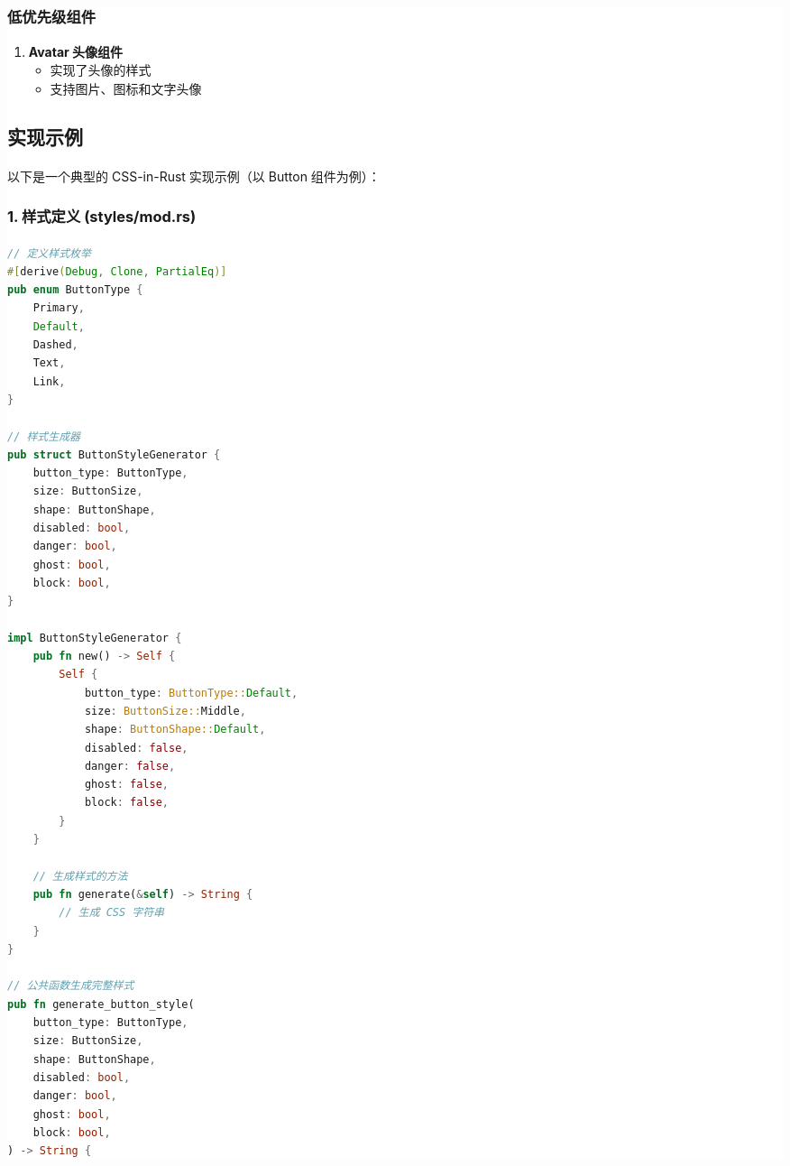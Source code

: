 ### 低优先级组件

1. **Avatar 头像组件**
   - 实现了头像的样式
   - 支持图片、图标和文字头像

## 实现示例

以下是一个典型的 CSS-in-Rust 实现示例（以 Button 组件为例）：

### 1. 样式定义 (styles/mod.rs)

```rust
// 定义样式枚举
#[derive(Debug, Clone, PartialEq)]
pub enum ButtonType {
    Primary,
    Default,
    Dashed,
    Text,
    Link,
}

// 样式生成器
pub struct ButtonStyleGenerator {
    button_type: ButtonType,
    size: ButtonSize,
    shape: ButtonShape,
    disabled: bool,
    danger: bool,
    ghost: bool,
    block: bool,
}

impl ButtonStyleGenerator {
    pub fn new() -> Self {
        Self {
            button_type: ButtonType::Default,
            size: ButtonSize::Middle,
            shape: ButtonShape::Default,
            disabled: false,
            danger: false,
            ghost: false,
            block: false,
        }
    }

    // 生成样式的方法
    pub fn generate(&self) -> String {
        // 生成 CSS 字符串
    }
}

// 公共函数生成完整样式
pub fn generate_button_style(
    button_type: ButtonType,
    size: ButtonSize,
    shape: ButtonShape,
    disabled: bool,
    danger: bool,
    ghost: bool,
    block: bool,
) -> String {
```